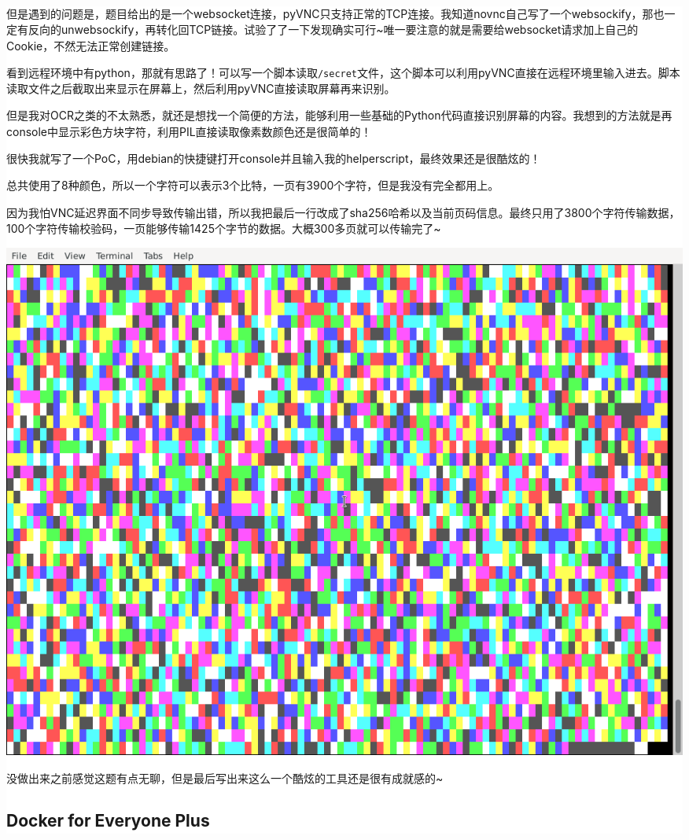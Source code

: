 但是遇到的问题是，题目给出的是一个websocket连接，pyVNC只支持正常的TCP连接。我知道novnc自己写了一个websockify，那也一定有反向的unwebsockify，再转化回TCP链接。试验了了一下发现确实可行~唯一要注意的就是需要给websocket请求加上自己的Cookie，不然无法正常创建链接。

看到远程环境中有python，那就有思路了！可以写一个脚本读取`/secret`文件，这个脚本可以利用pyVNC直接在远程环境里输入进去。脚本读取文件之后截取出来显示在屏幕上，然后利用pyVNC直接读取屏幕再来识别。

但是我对OCR之类的不太熟悉，就还是想找一个简便的方法，能够利用一些基础的Python代码直接识别屏幕的内容。我想到的方法就是再console中显示彩色方块字符，利用PIL直接读取像素数颜色还是很简单的！

很快我就写了一个PoC，用debian的快捷键打开console并且输入我的helperscript，最终效果还是很酷炫的！

总共使用了8种颜色，所以一个字符可以表示3个比特，一页有3900个字符，但是我没有完全都用上。

因为我怕VNC延迟界面不同步导致传输出错，所以我把最后一行改成了sha256哈希以及当前页码信息。最终只用了3800个字符传输数据，100个字符传输校验码，一页能够传输1425个字节的数据。大概300多页就可以传输完了~

![stable](无法获得的秘密.bmp)

没做出来之前感觉这题有点无聊，但是最后写出来这么一个酷炫的工具还是很有成就感的~



## Docker for Everyone Plus
